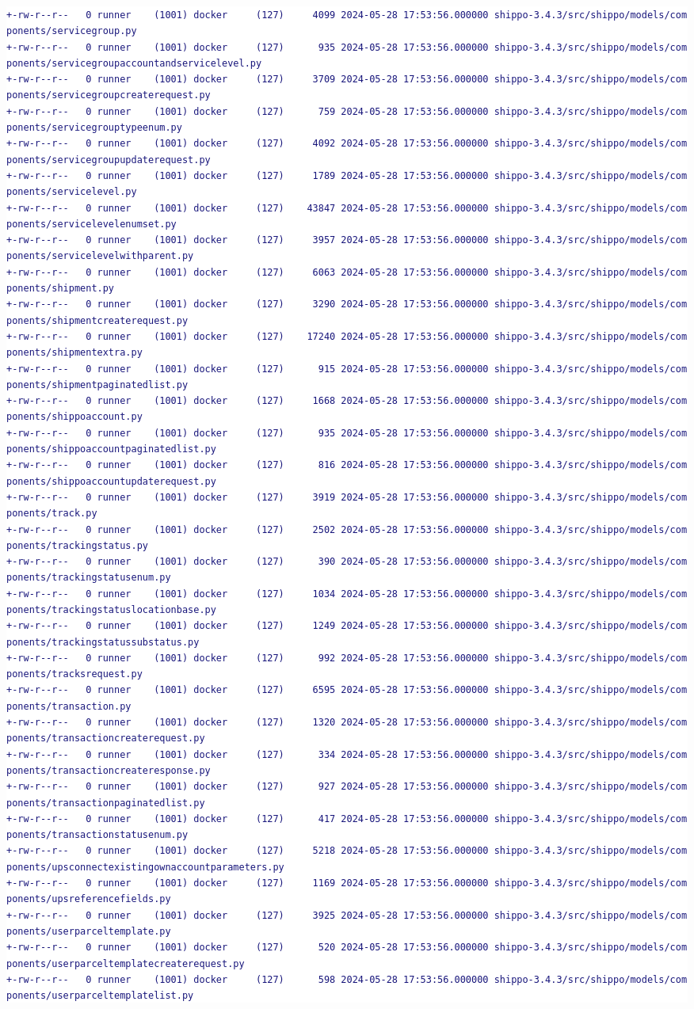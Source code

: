 ```diff
+-rw-r--r--   0 runner    (1001) docker     (127)     4099 2024-05-28 17:53:56.000000 shippo-3.4.3/src/shippo/models/components/servicegroup.py
+-rw-r--r--   0 runner    (1001) docker     (127)      935 2024-05-28 17:53:56.000000 shippo-3.4.3/src/shippo/models/components/servicegroupaccountandservicelevel.py
+-rw-r--r--   0 runner    (1001) docker     (127)     3709 2024-05-28 17:53:56.000000 shippo-3.4.3/src/shippo/models/components/servicegroupcreaterequest.py
+-rw-r--r--   0 runner    (1001) docker     (127)      759 2024-05-28 17:53:56.000000 shippo-3.4.3/src/shippo/models/components/servicegrouptypeenum.py
+-rw-r--r--   0 runner    (1001) docker     (127)     4092 2024-05-28 17:53:56.000000 shippo-3.4.3/src/shippo/models/components/servicegroupupdaterequest.py
+-rw-r--r--   0 runner    (1001) docker     (127)     1789 2024-05-28 17:53:56.000000 shippo-3.4.3/src/shippo/models/components/servicelevel.py
+-rw-r--r--   0 runner    (1001) docker     (127)    43847 2024-05-28 17:53:56.000000 shippo-3.4.3/src/shippo/models/components/servicelevelenumset.py
+-rw-r--r--   0 runner    (1001) docker     (127)     3957 2024-05-28 17:53:56.000000 shippo-3.4.3/src/shippo/models/components/servicelevelwithparent.py
+-rw-r--r--   0 runner    (1001) docker     (127)     6063 2024-05-28 17:53:56.000000 shippo-3.4.3/src/shippo/models/components/shipment.py
+-rw-r--r--   0 runner    (1001) docker     (127)     3290 2024-05-28 17:53:56.000000 shippo-3.4.3/src/shippo/models/components/shipmentcreaterequest.py
+-rw-r--r--   0 runner    (1001) docker     (127)    17240 2024-05-28 17:53:56.000000 shippo-3.4.3/src/shippo/models/components/shipmentextra.py
+-rw-r--r--   0 runner    (1001) docker     (127)      915 2024-05-28 17:53:56.000000 shippo-3.4.3/src/shippo/models/components/shipmentpaginatedlist.py
+-rw-r--r--   0 runner    (1001) docker     (127)     1668 2024-05-28 17:53:56.000000 shippo-3.4.3/src/shippo/models/components/shippoaccount.py
+-rw-r--r--   0 runner    (1001) docker     (127)      935 2024-05-28 17:53:56.000000 shippo-3.4.3/src/shippo/models/components/shippoaccountpaginatedlist.py
+-rw-r--r--   0 runner    (1001) docker     (127)      816 2024-05-28 17:53:56.000000 shippo-3.4.3/src/shippo/models/components/shippoaccountupdaterequest.py
+-rw-r--r--   0 runner    (1001) docker     (127)     3919 2024-05-28 17:53:56.000000 shippo-3.4.3/src/shippo/models/components/track.py
+-rw-r--r--   0 runner    (1001) docker     (127)     2502 2024-05-28 17:53:56.000000 shippo-3.4.3/src/shippo/models/components/trackingstatus.py
+-rw-r--r--   0 runner    (1001) docker     (127)      390 2024-05-28 17:53:56.000000 shippo-3.4.3/src/shippo/models/components/trackingstatusenum.py
+-rw-r--r--   0 runner    (1001) docker     (127)     1034 2024-05-28 17:53:56.000000 shippo-3.4.3/src/shippo/models/components/trackingstatuslocationbase.py
+-rw-r--r--   0 runner    (1001) docker     (127)     1249 2024-05-28 17:53:56.000000 shippo-3.4.3/src/shippo/models/components/trackingstatussubstatus.py
+-rw-r--r--   0 runner    (1001) docker     (127)      992 2024-05-28 17:53:56.000000 shippo-3.4.3/src/shippo/models/components/tracksrequest.py
+-rw-r--r--   0 runner    (1001) docker     (127)     6595 2024-05-28 17:53:56.000000 shippo-3.4.3/src/shippo/models/components/transaction.py
+-rw-r--r--   0 runner    (1001) docker     (127)     1320 2024-05-28 17:53:56.000000 shippo-3.4.3/src/shippo/models/components/transactioncreaterequest.py
+-rw-r--r--   0 runner    (1001) docker     (127)      334 2024-05-28 17:53:56.000000 shippo-3.4.3/src/shippo/models/components/transactioncreateresponse.py
+-rw-r--r--   0 runner    (1001) docker     (127)      927 2024-05-28 17:53:56.000000 shippo-3.4.3/src/shippo/models/components/transactionpaginatedlist.py
+-rw-r--r--   0 runner    (1001) docker     (127)      417 2024-05-28 17:53:56.000000 shippo-3.4.3/src/shippo/models/components/transactionstatusenum.py
+-rw-r--r--   0 runner    (1001) docker     (127)     5218 2024-05-28 17:53:56.000000 shippo-3.4.3/src/shippo/models/components/upsconnectexistingownaccountparameters.py
+-rw-r--r--   0 runner    (1001) docker     (127)     1169 2024-05-28 17:53:56.000000 shippo-3.4.3/src/shippo/models/components/upsreferencefields.py
+-rw-r--r--   0 runner    (1001) docker     (127)     3925 2024-05-28 17:53:56.000000 shippo-3.4.3/src/shippo/models/components/userparceltemplate.py
+-rw-r--r--   0 runner    (1001) docker     (127)      520 2024-05-28 17:53:56.000000 shippo-3.4.3/src/shippo/models/components/userparceltemplatecreaterequest.py
+-rw-r--r--   0 runner    (1001) docker     (127)      598 2024-05-28 17:53:56.000000 shippo-3.4.3/src/shippo/models/components/userparceltemplatelist.py
```